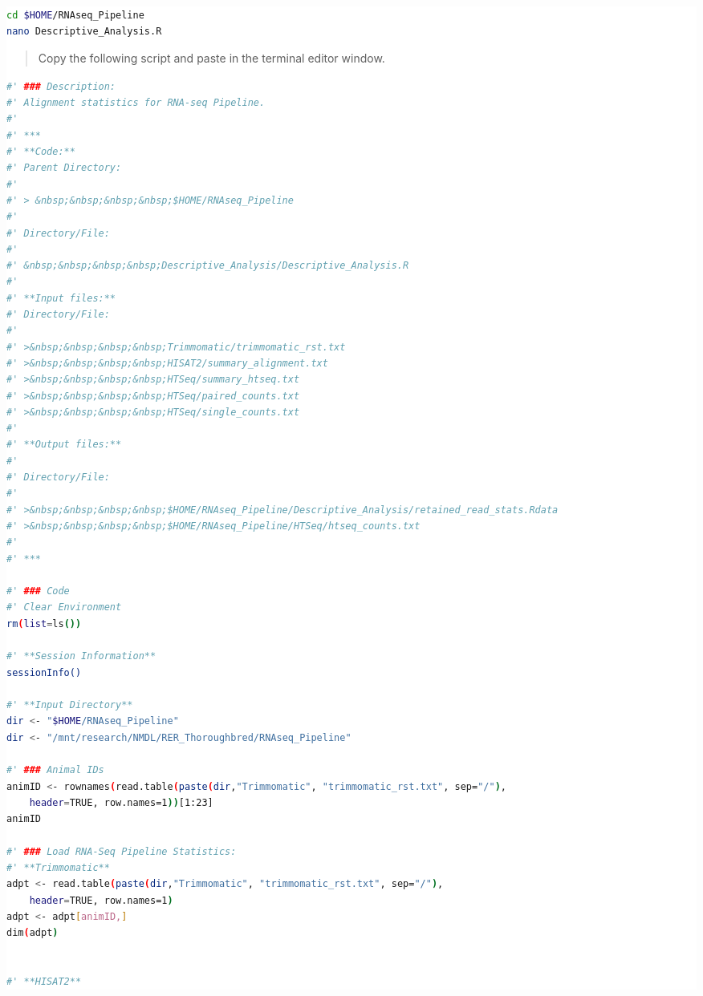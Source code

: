 ```bash
cd $HOME/RNAseq_Pipeline
nano Descriptive_Analysis.R
```

> Copy the following script and paste in the terminal editor window.


```bash
#' ### Description:  
#' Alignment statistics for RNA-seq Pipeline.  
#'   
#' ***  
#' **Code:**  
#' Parent Directory:  
#'  
#' > &nbsp;&nbsp;&nbsp;&nbsp;$HOME/RNAseq_Pipeline  
#'  
#' Directory/File:  
#'  
#' &nbsp;&nbsp;&nbsp;&nbsp;Descriptive_Analysis/Descriptive_Analysis.R  
#'  
#' **Input files:**  
#' Directory/File:  
#'  
#' >&nbsp;&nbsp;&nbsp;&nbsp;Trimmomatic/trimmomatic_rst.txt  
#' >&nbsp;&nbsp;&nbsp;&nbsp;HISAT2/summary_alignment.txt  
#' >&nbsp;&nbsp;&nbsp;&nbsp;HTSeq/summary_htseq.txt  
#' >&nbsp;&nbsp;&nbsp;&nbsp;HTSeq/paired_counts.txt  
#' >&nbsp;&nbsp;&nbsp;&nbsp;HTSeq/single_counts.txt  
#'  
#' **Output files:**  
#'  
#' Directory/File:  
#'  
#' >&nbsp;&nbsp;&nbsp;&nbsp;$HOME/RNAseq_Pipeline/Descriptive_Analysis/retained_read_stats.Rdata  
#' >&nbsp;&nbsp;&nbsp;&nbsp;$HOME/RNAseq_Pipeline/HTSeq/htseq_counts.txt  
#'  
#' ***  

#' ### Code
#' Clear Environment
rm(list=ls())

#' **Session Information**
sessionInfo()

#' **Input Directory**
dir <- "$HOME/RNAseq_Pipeline"
dir <- "/mnt/research/NMDL/RER_Thoroughbred/RNAseq_Pipeline"

#' ### Animal IDs
animID <- rownames(read.table(paste(dir,"Trimmomatic", "trimmomatic_rst.txt", sep="/"),
    header=TRUE, row.names=1))[1:23]
animID

#' ### Load RNA-Seq Pipeline Statistics:
#' **Trimmomatic**
adpt <- read.table(paste(dir,"Trimmomatic", "trimmomatic_rst.txt", sep="/"),
    header=TRUE, row.names=1)
adpt <- adpt[animID,]
dim(adpt)


#' **HISAT2**
```